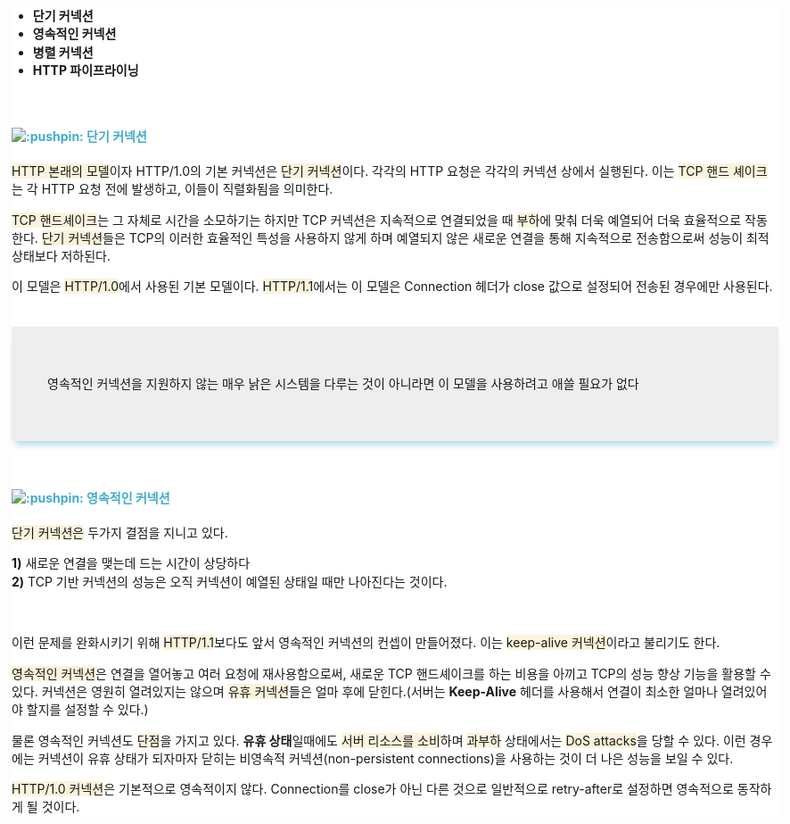 - **단기 커넥션**
- **영속적인 커넥션**
- **병렬 커넥션**
- **HTTP 파이프라이닝**

<br>

<h4 style="color:#43ABC9;  font-weight:bold">
<img class="emoji" title=":pushpin:" alt=":pushpin:" src="https://github.githubassets.com/images/icons/emoji/unicode/1f50e.png" height="20" width="20"> 단기 커넥션
</h4>

<span style="background: rgb(251,243,219)">HTTP 본래의 모델</span>이자 HTTP/1.0의 기본 커넥션은 <span style="background: rgb(251,243,219)">단기 커넥션</span>이다. 각각의 HTTP 요청은 각각의 커넥션 상에서 실행된다. 이는 <span style="background: rgb(251,243,219)">TCP 핸드 셰이크</span>는 각 HTTP 요청 전에 발생하고, 이들이 직렬화됨을 의미한다.

<span style="background: rgb(251,243,219)">TCP 핸드셰이크</span>는 그 자체로 시간을 소모하기는 하지만 TCP 커넥션은 지속적으로 연결되었을 때 <span style="background: rgb(251,243,219)">부하</span>에 맞춰 더욱 예열되어 더욱 효율적으로 작동한다. <span style="background: rgb(251,243,219)">단기 커넥션</span>들은 TCP의 이러한 효율적인 특성을 사용하지 않게 하며 예열되지 않은 새로운 연결을 통해 지속적으로 전송함으로써 성능이 최적 상태보다 저하된다.

이 모델은 <span style="background: rgb(251,243,219)">HTTP/1.0</span>에서 사용된 기본 모델이다. <span style="background: rgb(251,243,219)">HTTP/1.1</span>에서는 이 모델은 Connection 헤더가 close 값으로 설정되어 전송된 경우에만 사용된다.

<br>

<link href="http://fonts.googleapis.com/earlyaccess/hanna.css" rel="stylesheet">
<div style="background: #eee;
  box-shadow: 0 8px 8px -4px lightblue; font-family: 'Hanna', sans-serif;; padding: 40px;">

영속적인 커넥션을 지원하지 않는 매우 낡은 시스템을 다루는 것이 아니라면 이 모델을 사용하려고 애쓸 필요가 없다</div>

<br>

<h4 style="color:#43ABC9;  font-weight:bold">
<img class="emoji" title=":pushpin:" alt=":pushpin:" src="https://github.githubassets.com/images/icons/emoji/unicode/1f50e.png" height="20" width="20"> 영속적인 커넥션
</h4>

<span style="background: rgb(251,243,219)">단기 커넥션은</span> 두가지 결점을 지니고 있다.

**1)** 새로운 연결을 맺는데 드는 시간이 상당하다<br>
**2)** TCP 기반 커넥션의 성능은 오직 커넥션이 예열된 상태일 때만 나아진다는 것이다.

<br>

이런 문제를 완화시키기 위해 <span style="background: rgb(251,243,219)">HTTP/1.1</span>보다도 앞서 영속적인 커넥션의 컨셉이 만들어졌다. 이는 <span style="background: rgb(251,243,219)">keep-alive 커넥션</span>이라고 불리기도 한다.

<span style="background: rgb(251,243,219)">영속적인 커넥션</span>은 연결을 열어놓고 여러 요청에 재사용함으로써, 새로운 TCP 핸드셰이크를 하는 비용을 아끼고 TCP의 성능 향상 기능을 활용할 수 있다. 커넥션은 영원히 열려있지는 않으며 <span style="background: rgb(251,243,219)">유휴 커넥션</span>들은 얼마 후에 닫힌다.(서버는 **Keep-Alive** 헤더를 사용해서 연결이 최소한 얼마나 열려있어야 할지를 설정할 수 있다.)

물론 영속적인 커넥션도 <span style="background: rgb(251,243,219)">단점</span>을 가지고 있다. **유휴 상태**일때에도 <span style="background: rgb(251,243,219)">서버 리소스를 소비</span>하며 <span style="background: rgb(251,243,219)">과부하</span> 상태에서는 <span style="background: rgb(251,243,219)">DoS attacks</span>을 당할 수 있다. 이런 경우에는 커넥션이 유휴 상태가 되자마자 닫히는 비영속적 커넥션(non-persistent connections)을 사용하는 것이 더 나은 성능을 보일 수 있다.

<span style="background: rgb(251,243,219)">HTTP/1.0 커넥션</span>은 기본적으로 영속적이지 않다. Connection를 close가 아닌 다른 것으로 일반적으로 retry-after로 설정하면 영속적으로 동작하게 될 것이다.
